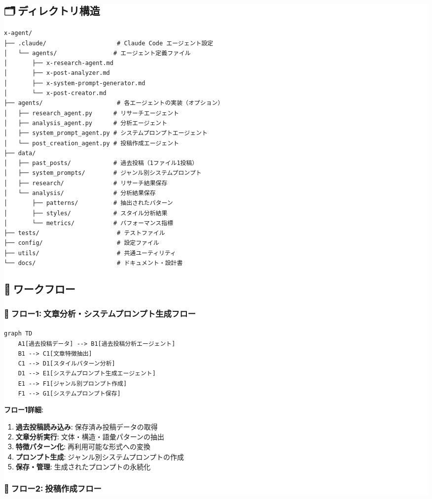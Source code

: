 ## 🗂️ ディレクトリ構造

```
x-agent/
├── .claude/                    # Claude Code エージェント設定
│   └── agents/                # エージェント定義ファイル
│       ├── x-research-agent.md
│       ├── x-post-analyzer.md
│       ├── x-system-prompt-generator.md
│       └── x-post-creator.md
├── agents/                     # 各エージェントの実装（オプション）
│   ├── research_agent.py      # リサーチエージェント
│   ├── analysis_agent.py      # 分析エージェント
│   ├── system_prompt_agent.py # システムプロンプトエージェント
│   └── post_creation_agent.py # 投稿作成エージェント
├── data/
│   ├── past_posts/            # 過去投稿（1ファイル1投稿）
│   ├── system_prompts/        # ジャンル別システムプロンプト
│   ├── research/              # リサーチ結果保存
│   └── analysis/              # 分析結果保存
│       ├── patterns/          # 抽出されたパターン
│       ├── styles/            # スタイル分析結果
│       └── metrics/           # パフォーマンス指標
├── tests/                      # テストファイル
├── config/                     # 設定ファイル
├── utils/                      # 共通ユーティリティ
└── docs/                       # ドキュメント・設計書
```

## 🔄 ワークフロー

### 📝 フロー1: 文章分析・システムプロンプト生成フロー

```mermaid
graph TD
    A1[過去投稿データ] --> B1[過去投稿分析エージェント]
    B1 --> C1[文章特徴抽出]
    C1 --> D1[スタイルパターン分析]
    D1 --> E1[システムプロンプト生成エージェント]
    E1 --> F1[ジャンル別プロンプト作成]
    F1 --> G1[システムプロンプト保存]
```

**フロー1詳細**:
1. **過去投稿読み込み**: 保存済み投稿データの取得
2. **文章分析実行**: 文体・構造・語彙パターンの抽出
3. **特徴パターン化**: 再利用可能な形式への変換
4. **プロンプト生成**: ジャンル別システムプロンプトの作成
5. **保存・管理**: 生成されたプロンプトの永続化

### 🚀 フロー2: 投稿作成フロー

